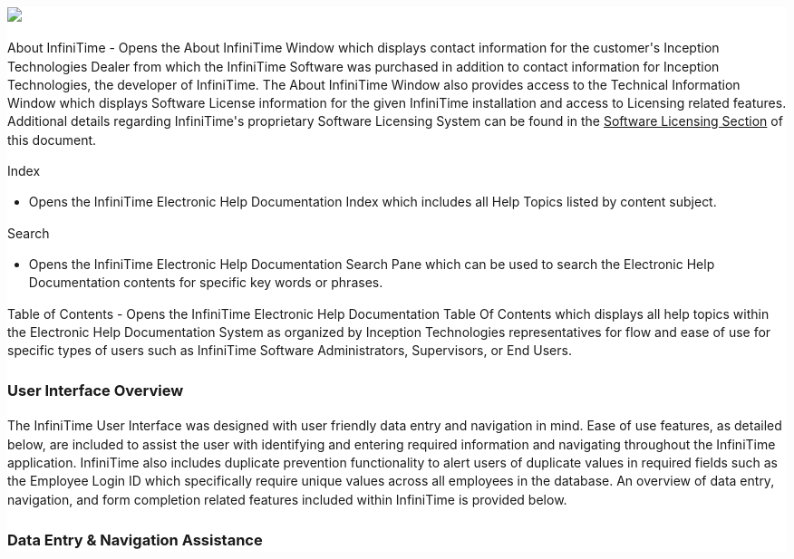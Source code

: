 ![](images_2/SoftwareOverview_027.png)

About
InfiniTime -
Opens the About InfiniTime
Window which displays contact information for the customer's Inception Technologies Dealer from
which the InfiniTime Software
was purchased in addition to contact information for Inception Technologies,
the developer of InfiniTime.
The About InfiniTime Window
also provides access to the Technical Information Window which displays
Software License information for the given InfiniTime
installation and access to Licensing related features. Additional details regarding InfiniTime's proprietary Software
Licensing System can be found in the [Software
Licensing Section](/InfiniTime/help%20file/Licensing_Introduction.md) of this
document.

Index
- Opens the InfiniTime
Electronic Help Documentation Index which includes all Help Topics listed
by content subject.

Search
- Opens the InfiniTime
Electronic Help Documentation Search Pane which can be used to search
the Electronic Help Documentation contents for specific key words or phrases.

Table
of Contents - Opens the InfiniTime
Electronic Help Documentation Table Of Contents which displays all help
topics within the Electronic Help Documentation System as organized by
Inception Technologies
representatives for flow and ease of use for specific types of users such
as InfiniTime Software
Administrators, Supervisors, or End Users.

### User Interface Overview

The InfiniTime User Interface
was designed with user friendly data entry and navigation in mind. Ease
of use features, as detailed below, are included to assist the user with
identifying and entering required information and navigating throughout
the InfiniTime application.
InfiniTime also includes
duplicate prevention functionality to alert users of duplicate values
in required fields such as the Employee Login ID which specifically require
unique values across all employees in the database. An overview of data
entry, navigation, and form completion related features included within
InfiniTime is provided
below.

### Data Entry & Navigation Assistance
